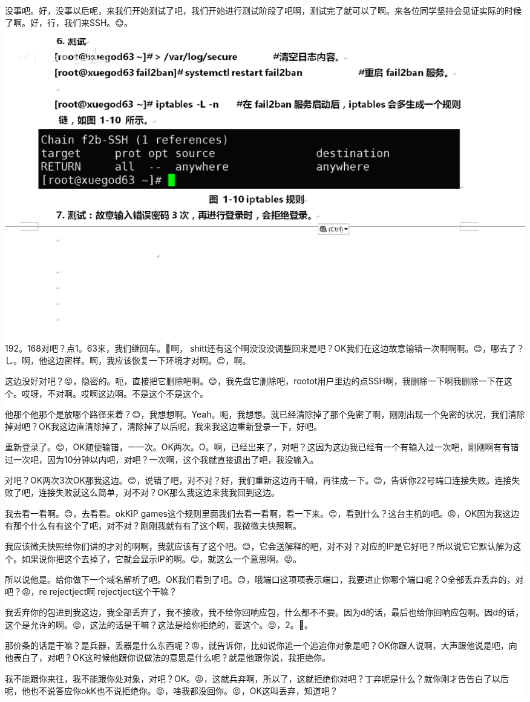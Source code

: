 没事吧。好，没事以后呢，来我们开始测试了吧，我们开始进行测试阶段了吧啊，测试完了就可以了啊。来各位同学坚持会见证实际的时候了啊。好，行，我们来SSH。😊。



![](img/48121de0488d56abdacdace3e4eeb06e_44.png)

192。168对吧？点1。63来，我们继回车。🤧啊， shitt还有这个啊没没没调整回来是吧？OK我们在这边故意输错一次啊啊啊。😊，哪去了？し。啊，他这边密样。啊，我应该恢复一下环境才对啊。😊，啊。

这边没好对吧？😡，隐密的。呃，直接把它删除吧啊。😊，我先盘它删除吧，rootot用户里边的点SSH啊，我删除一下啊我删除一下在这个。哎呀，不对啊。哎啊这边啊。不是这个不是这个。

他那个他那个是放哪个路径来着？😊，我想想啊。Yeah。呃，我想想。就已经清除掉了那个免密了啊，刚刚出现一个免密的状况，我们清除掉对吧？OK我这边直清除掉了，清除掉了以后呢，我来我这边重新登录一下，好吧。

重新登录了。😊，OK随便输错，一一次。OK两次。O。啊，已经出来了，对吧？这因为这边我已经有一个有输入过一次吧，刚刚啊有有错过一次吧，因为10分钟以内吧，对吧？一次啊，这个我就直接退出了吧，我没输入。

对吧？OK两次3次OK那我这边。😊，说错了吧，对不对？好，我们重新这边再干嘛，再往成一下。😊，告诉你22号端口连接失败。连接失败了吧，连接失败就这么简单，对不对？OK那么我这边来我我回到这边。

我去看一看啊。😊，去看看。okKIP games这个规则里面我们去看一看啊，看一下来。😊，看到什么？这台主机的吧。😡，OK因为我这边有那个什么有有这个了吧，对不对？刚刚我就有有了这个啊，我微微夫快照啊。

我应该微夫快照给你们讲的才对的啊啊，我就应该有了这个吧。😊，它会送解释的吧，对不对？对应的IP是它好吧？所以说它它默认解为这个。如果说你把这个去掉了，它就会显示IP的啊。😊，就这么一个意思啊。😡。

所以说他是。给你做下一个域名解析了吧。OK我们看到了吧。😊，哦端口这项项表示端口，我要进止你哪个端口呢？O全部丢弃丢弃的，对吧？😡，re rejectject啊 rejectject这个干嘛？

我丢弃你的包进到我这边，我全部丢弃了，我不接收，我不给你回响应包，什么都不不要。因为d的话，最后也给你回响应包啊。因d的话，这个是允许的啊。😡，这法的话是干嘛？这法是给你拒绝的，要这个。😡，2。🤢。

那价条的话是干嘛？是兵器，丢器是什么东西呢？😡，就告诉你，比如说你追一个追追你对象是吧？OK你跟人说啊，大声跟他说是吧，向他表白了，对吧？OK这时候他跟你说做法的意思是什么呢？就是他跟你说，我拒绝你。

我不能跟你来往，我不能跟你处对象，对吧？OK。😡，这就兵弃啊，所以了，这就拒绝你对吧？丁弃呢是什么？就你刚才告告白了以后呢，他也不说答应你okK也不说拒绝你。😡，啥我都没回你。😡，OK这叫丢弃，知道吧？
